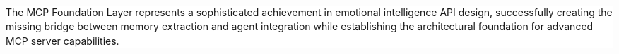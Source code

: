 The MCP Foundation Layer represents a sophisticated achievement in emotional intelligence API design, successfully creating the missing bridge between memory extraction and agent integration while establishing the architectural foundation for advanced MCP server capabilities.
